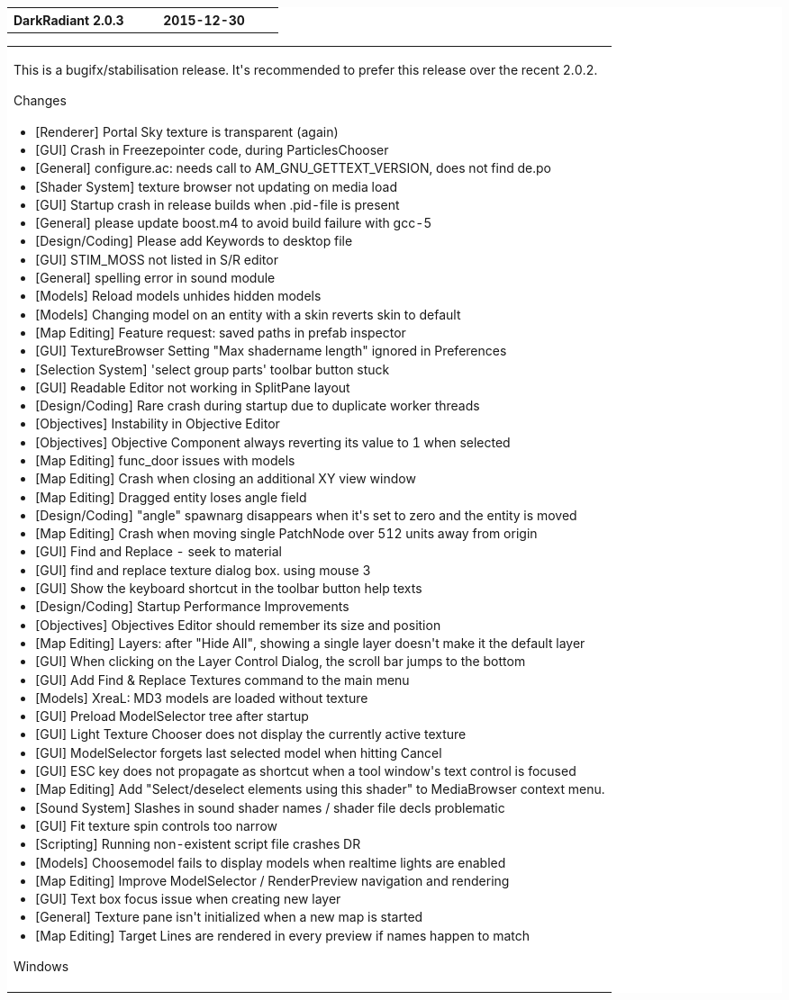   <table cellspacing="0" cellpadding="0" class="header">
    <tr>
      <th>DarkRadiant 2.0.3</th>
      <th width="150" class="note">2015-12-30</th>
    </tr>
  </table>
  <table cellspacing="0" cellpadding="0" class="content">
    <tr>
      <td><p>
        This is a bugifx/stabilisation release. It's recommended to prefer this release over the recent 2.0.2.
      </p>
	  <p class="subheadline">Changes</p>
      <ul>
		    <li>[Renderer] Portal Sky texture is transparent (again)</li>
			<li>[GUI] Crash in Freezepointer code, during ParticlesChooser</li>
			<li>[General] configure.ac: needs call to AM_GNU_GETTEXT_VERSION, does not find de.po</li>
			<li>[Shader System] texture browser not updating on media load</li>
			<li>[GUI] Startup crash in release builds when .pid-file is present</li>
			<li>[General] please update boost.m4 to avoid build failure with gcc-5</li>
			<li>[Design/Coding] Please add Keywords to desktop file</li>
			<li>[GUI] STIM_MOSS not listed in S/R editor</li>
			<li>[General] spelling error in sound module</li>
			<li>[Models] Reload models unhides hidden models</li>
			<li>[Models] Changing model on an entity with a skin reverts skin to default</li>
			<li>[Map Editing] Feature request: saved paths in prefab inspector</li>
			<li>[GUI] TextureBrowser Setting "Max shadername length" ignored in Preferences</li>
			<li>[Selection System] 'select group parts' toolbar button stuck</li>
			<li>[GUI] Readable Editor not working in SplitPane layout</li>
			<li>[Design/Coding] Rare crash during startup due to duplicate worker threads</li>
			<li>[Objectives] Instability in Objective Editor</li>
			<li>[Objectives] Objective Component always reverting its value to 1 when selected</li>
			<li>[Map Editing] func_door issues with models</li>
			<li>[Map Editing] Crash when closing an additional XY view window</li>
			<li>[Map Editing] Dragged entity loses angle field</li>
			<li>[Design/Coding] "angle" spawnarg disappears when it's set to zero and the entity is moved</li>
			<li>[Map Editing] Crash when moving single PatchNode over 512 units away from origin</li>
			<li>[GUI] Find and Replace - seek to material</li>
			<li>[GUI] find and replace texture dialog box. using mouse 3</li>
			<li>[GUI] Show the keyboard shortcut in the toolbar button help texts</li>
			<li>[Design/Coding] Startup Performance Improvements</li>
			<li>[Objectives] Objectives Editor should remember its size and position</li>
			<li>[Map Editing] Layers: after "Hide All", showing a single layer doesn't make it the default layer</li>
			<li>[GUI] When clicking on the Layer Control Dialog, the scroll bar jumps to the bottom</li>
			<li>[GUI] Add Find & Replace Textures command to the main menu</li>
			<li>[Models] XreaL: MD3 models are loaded without texture</li>
			<li>[GUI] Preload ModelSelector tree after startup</li>
			<li>[GUI] Light Texture Chooser does not display the currently active texture</li>
			<li>[GUI] ModelSelector forgets last selected model when hitting Cancel</li>
			<li>[GUI] ESC key does not propagate as shortcut when a tool window's text control is focused</li>
			<li>[Map Editing] Add "Select/deselect elements using this shader" to MediaBrowser context menu.</li>
			<li>[Sound System] Slashes in sound shader names / shader file decls problematic</li>
			<li>[GUI] Fit texture spin controls too narrow</li>
			<li>[Scripting] Running non-existent script file crashes DR</li>
			<li>[Models] Choosemodel fails to display models when realtime lights are enabled</li>
			<li>[Map Editing] Improve ModelSelector / RenderPreview navigation and rendering</li>
			<li>[GUI] Text box focus issue when creating new layer</li>
			<li>[General] Texture pane isn't initialized when a new map is started</li>
			<li>[Map Editing] Target Lines are rendered in every preview if names happen to match</li>
      </ul>
      <p class="subheadline">Windows</p>
      <ul>